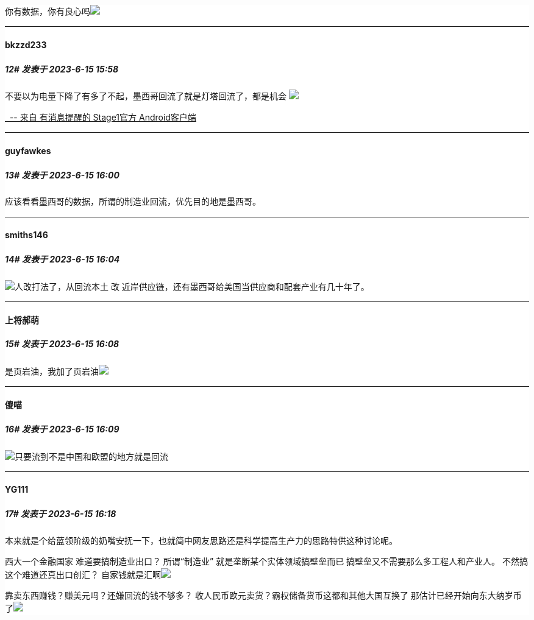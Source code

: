 你有数据，你有良心吗<img src="https://static.saraba1st.com/image/smiley/face2017/001.png" referrerpolicy="no-referrer">

*****

####  bkzzd233  
##### 12#       发表于 2023-6-15 15:58

不要以为电量下降了有多了不起，墨西哥回流了就是灯塔回流了，都是机会
<img src="https://static.saraba1st.com/image/smiley/face2017/066.png" referrerpolicy="no-referrer">

[  -- 来自 有消息提醒的 Stage1官方 Android客户端](https://www.coolapk.com/apk/140634)

*****

####  guyfawkes  
##### 13#       发表于 2023-6-15 16:00

应该看看墨西哥的数据，所谓的制造业回流，优先目的地是墨西哥。

*****

####  smiths146  
##### 14#       发表于 2023-6-15 16:04

<img src="https://static.saraba1st.com/image/smiley/animal2017/027.png" referrerpolicy="no-referrer">人改打法了，从回流本土 改 近岸供应链，还有墨西哥给美国当供应商和配套产业有几十年了。

*****

####  上将郝萌  
##### 15#       发表于 2023-6-15 16:08

是页岩油，我加了页岩油<img src="https://static.saraba1st.com/image/smiley/face2017/037.png" referrerpolicy="no-referrer">

*****

####  傻喵  
##### 16#       发表于 2023-6-15 16:09

<img src="https://static.saraba1st.com/image/smiley/face2017/066.png" referrerpolicy="no-referrer">只要流到不是中国和欧盟的地方就是回流

*****

####  YG111  
##### 17#       发表于 2023-6-15 16:18

本来就是个给蓝领阶级的奶嘴安抚一下，也就简中网友思路还是科学提高生产力的思路特供这种讨论呢。

西大一个金融国家 难道要搞制造业出口？ 所谓“制造业” 就是垄断某个实体领域搞壁垒而已 搞壁垒又不需要那么多工程人和产业人。 不然搞这个难道还真出口创汇？ 自家钱就是汇啊<img src="https://static.saraba1st.com/image/smiley/face2017/067.png" referrerpolicy="no-referrer">

靠卖东西赚钱？赚美元吗？还嫌回流的钱不够多？ 收人民币欧元卖货？霸权储备货币这都和其他大国互换了 那估计已经开始向东大纳岁币了<img src="https://static.saraba1st.com/image/smiley/face2017/037.png" referrerpolicy="no-referrer">
